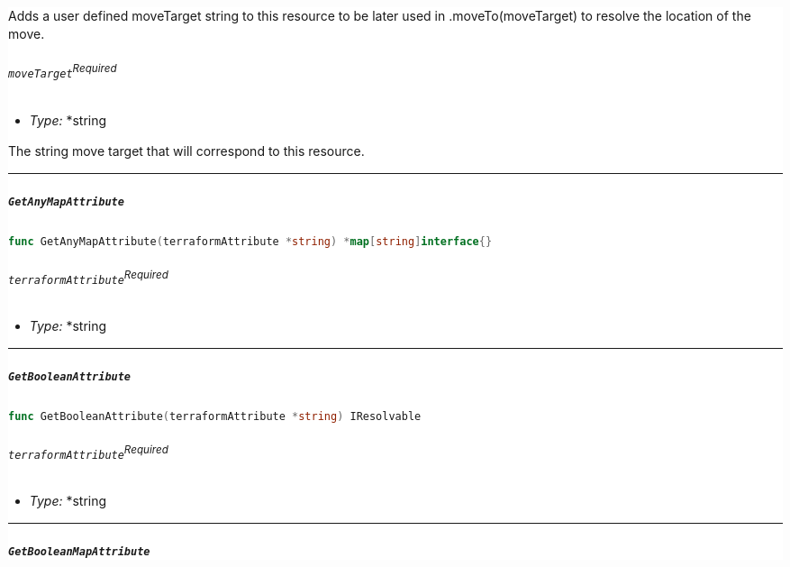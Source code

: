 Adds a user defined moveTarget string to this resource to be later used in .moveTo(moveTarget) to resolve the location of the move.

###### `moveTarget`<sup>Required</sup> <a name="moveTarget" id="rhizo-co-terraform-provider-oci.bdsBdsInstanceResourcePrincipalConfiguration.BdsBdsInstanceResourcePrincipalConfiguration.addMoveTarget.parameter.moveTarget"></a>

- *Type:* *string

The string move target that will correspond to this resource.

---

##### `GetAnyMapAttribute` <a name="GetAnyMapAttribute" id="rhizo-co-terraform-provider-oci.bdsBdsInstanceResourcePrincipalConfiguration.BdsBdsInstanceResourcePrincipalConfiguration.getAnyMapAttribute"></a>

```go
func GetAnyMapAttribute(terraformAttribute *string) *map[string]interface{}
```

###### `terraformAttribute`<sup>Required</sup> <a name="terraformAttribute" id="rhizo-co-terraform-provider-oci.bdsBdsInstanceResourcePrincipalConfiguration.BdsBdsInstanceResourcePrincipalConfiguration.getAnyMapAttribute.parameter.terraformAttribute"></a>

- *Type:* *string

---

##### `GetBooleanAttribute` <a name="GetBooleanAttribute" id="rhizo-co-terraform-provider-oci.bdsBdsInstanceResourcePrincipalConfiguration.BdsBdsInstanceResourcePrincipalConfiguration.getBooleanAttribute"></a>

```go
func GetBooleanAttribute(terraformAttribute *string) IResolvable
```

###### `terraformAttribute`<sup>Required</sup> <a name="terraformAttribute" id="rhizo-co-terraform-provider-oci.bdsBdsInstanceResourcePrincipalConfiguration.BdsBdsInstanceResourcePrincipalConfiguration.getBooleanAttribute.parameter.terraformAttribute"></a>

- *Type:* *string

---

##### `GetBooleanMapAttribute` <a name="GetBooleanMapAttribute" id="rhizo-co-terraform-provider-oci.bdsBdsInstanceResourcePrincipalConfiguration.BdsBdsInstanceResourcePrincipalConfiguration.getBooleanMapAttribute"></a>
